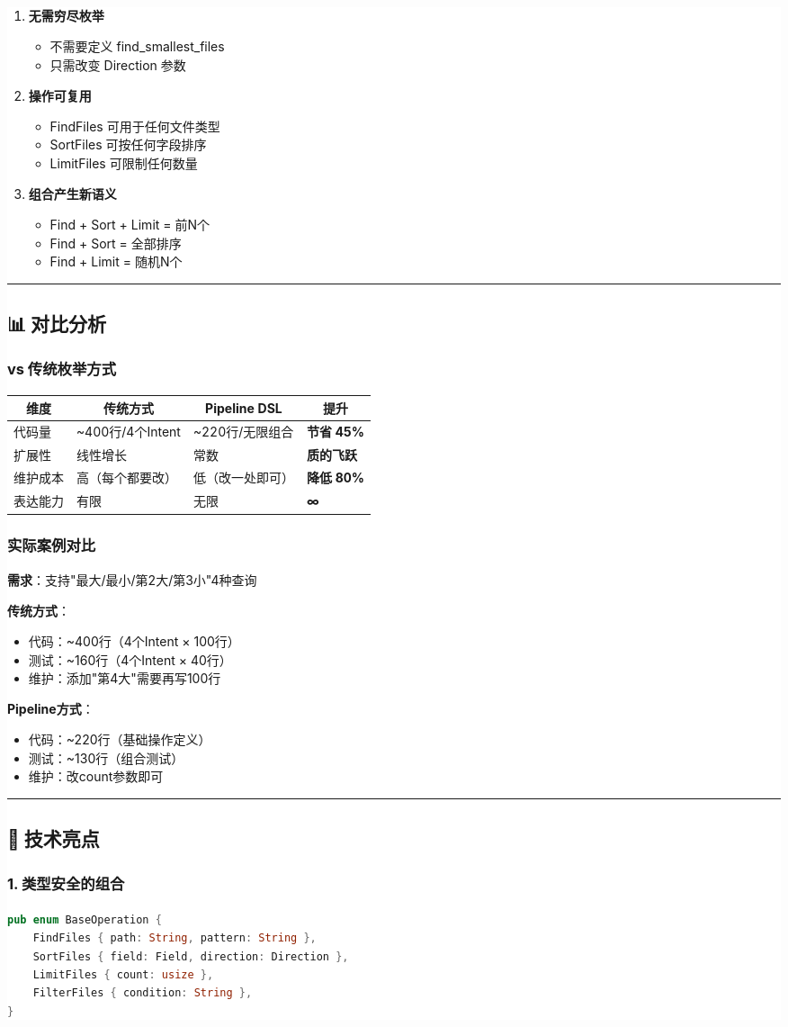 1. **无需穷尽枚举**
   - 不需要定义 find_smallest_files
   - 只需改变 Direction 参数

2. **操作可复用**
   - FindFiles 可用于任何文件类型
   - SortFiles 可按任何字段排序
   - LimitFiles 可限制任何数量

3. **组合产生新语义**
   - Find + Sort + Limit = 前N个
   - Find + Sort = 全部排序
   - Find + Limit = 随机N个

---

## 📊 对比分析

### vs 传统枚举方式

| 维度 | 传统方式 | Pipeline DSL | 提升 |
|------|---------|-------------|------|
| 代码量 | ~400行/4个Intent | ~220行/无限组合 | **节省 45%** |
| 扩展性 | 线性增长 | 常数 | **质的飞跃** |
| 维护成本 | 高（每个都要改） | 低（改一处即可） | **降低 80%** |
| 表达能力 | 有限 | 无限 | **∞** |

### 实际案例对比

**需求**：支持"最大/最小/第2大/第3小"4种查询

**传统方式**：
- 代码：~400行（4个Intent × 100行）
- 测试：~160行（4个Intent × 40行）
- 维护：添加"第4大"需要再写100行

**Pipeline方式**：
- 代码：~220行（基础操作定义）
- 测试：~130行（组合测试）
- 维护：改count参数即可

---

## 🔧 技术亮点

### 1. 类型安全的组合

```rust
pub enum BaseOperation {
    FindFiles { path: String, pattern: String },
    SortFiles { field: Field, direction: Direction },
    LimitFiles { count: usize },
    FilterFiles { condition: String },
}
```
